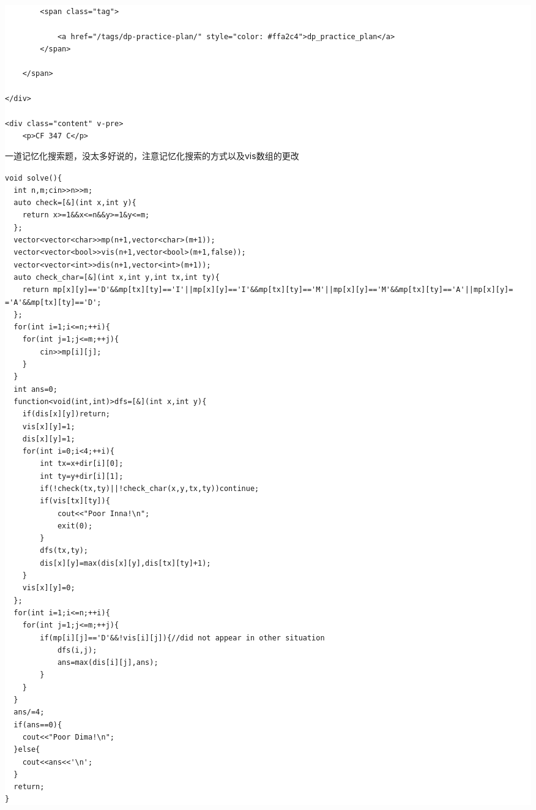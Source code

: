             <span class="tag">
                
                <a href="/tags/dp-practice-plan/" style="color: #ffa2c4">dp_practice_plan</a>
            </span>
            
        </span>
        
    </div>
    
    <div class="content" v-pre>
        <p>CF 347 C</p>
<p>一道记忆化搜索题，没太多好说的，注意记忆化搜索的方式以及vis数组的更改</p>
<pre><code class="lang-C++">void solve()&#123;
  int n,m;cin&gt;&gt;n&gt;&gt;m;
  auto check=[&amp;](int x,int y)&#123;
    return x&gt;=1&amp;&amp;x&lt;=n&amp;&amp;y&gt;=1&amp;y&lt;=m;
  &#125;;
  vector&lt;vector&lt;char&gt;&gt;mp(n+1,vector&lt;char&gt;(m+1));
  vector&lt;vector&lt;bool&gt;&gt;vis(n+1,vector&lt;bool&gt;(m+1,false));
  vector&lt;vector&lt;int&gt;&gt;dis(n+1,vector&lt;int&gt;(m+1));
  auto check_char=[&amp;](int x,int y,int tx,int ty)&#123;
    return mp[x][y]==&#39;D&#39;&amp;&amp;mp[tx][ty]==&#39;I&#39;||mp[x][y]==&#39;I&#39;&amp;&amp;mp[tx][ty]==&#39;M&#39;||mp[x][y]==&#39;M&#39;&amp;&amp;mp[tx][ty]==&#39;A&#39;||mp[x][y]==&#39;A&#39;&amp;&amp;mp[tx][ty]==&#39;D&#39;;
  &#125;;
  for(int i=1;i&lt;=n;++i)&#123;
    for(int j=1;j&lt;=m;++j)&#123;
        cin&gt;&gt;mp[i][j];
    &#125;
  &#125;
  int ans=0;
  function&lt;void(int,int)&gt;dfs=[&amp;](int x,int y)&#123;
    if(dis[x][y])return;
    vis[x][y]=1;
    dis[x][y]=1;
    for(int i=0;i&lt;4;++i)&#123;
        int tx=x+dir[i][0];
        int ty=y+dir[i][1];
        if(!check(tx,ty)||!check_char(x,y,tx,ty))continue;
        if(vis[tx][ty])&#123;
            cout&lt;&lt;&quot;Poor Inna!\n&quot;;
            exit(0);
        &#125;
        dfs(tx,ty);
        dis[x][y]=max(dis[x][y],dis[tx][ty]+1);
    &#125;
    vis[x][y]=0;
  &#125;;
  for(int i=1;i&lt;=n;++i)&#123;
    for(int j=1;j&lt;=m;++j)&#123;
        if(mp[i][j]==&#39;D&#39;&amp;&amp;!vis[i][j])&#123;//did not appear in other situation
            dfs(i,j);
            ans=max(dis[i][j],ans);
        &#125;
    &#125;
  &#125;
  ans/=4;
  if(ans==0)&#123;
    cout&lt;&lt;&quot;Poor Dima!\n&quot;;
  &#125;else&#123;
    cout&lt;&lt;ans&lt;&lt;&#39;\n&#39;;
  &#125;
  return;
&#125;
</code></pre>